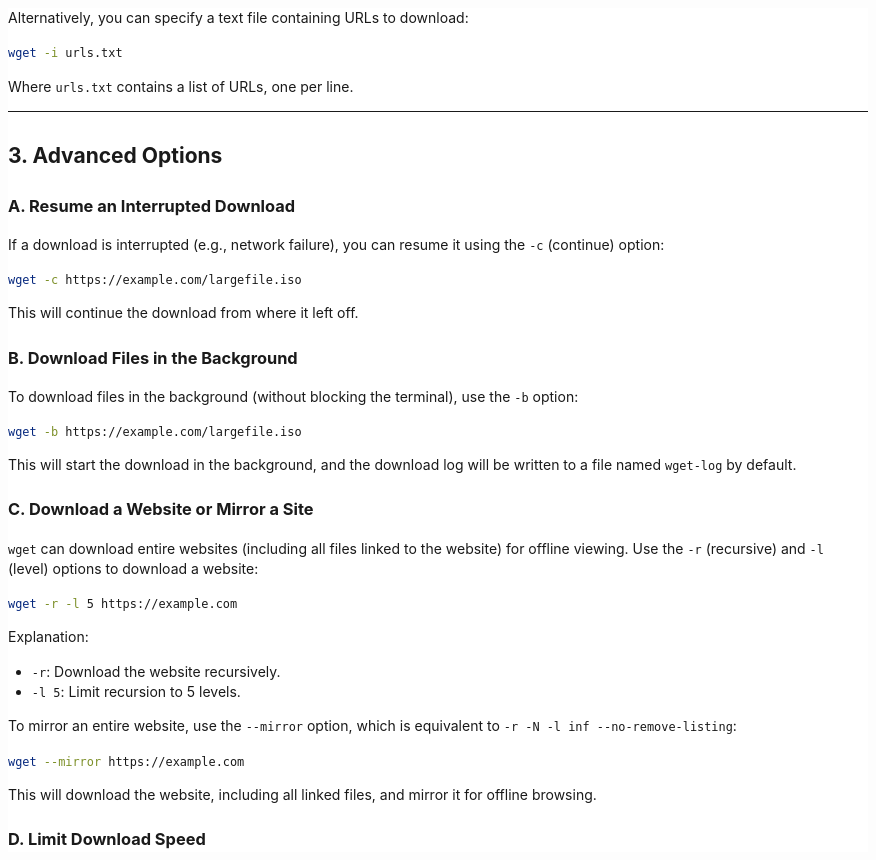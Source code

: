 Alternatively, you can specify a text file containing URLs to download:

```bash
wget -i urls.txt
```

Where `urls.txt` contains a list of URLs, one per line.

---

## **3. Advanced Options**

### **A. Resume an Interrupted Download**

If a download is interrupted (e.g., network failure), you can resume it using the `-c` (continue) option:

```bash
wget -c https://example.com/largefile.iso
```

This will continue the download from where it left off.

### **B. Download Files in the Background**

To download files in the background (without blocking the terminal), use the `-b` option:

```bash
wget -b https://example.com/largefile.iso
```

This will start the download in the background, and the download log will be written to a file named `wget-log` by default.

### **C. Download a Website or Mirror a Site**

`wget` can download entire websites (including all files linked to the website) for offline viewing. Use the `-r` (recursive) and `-l` (level) options to download a website:

```bash
wget -r -l 5 https://example.com
```

Explanation:

- `-r`: Download the website recursively.
- `-l 5`: Limit recursion to 5 levels.

To mirror an entire website, use the `--mirror` option, which is equivalent to `-r -N -l inf --no-remove-listing`:

```bash
wget --mirror https://example.com
```

This will download the website, including all linked files, and mirror it for offline browsing.

### **D. Limit Download Speed**
